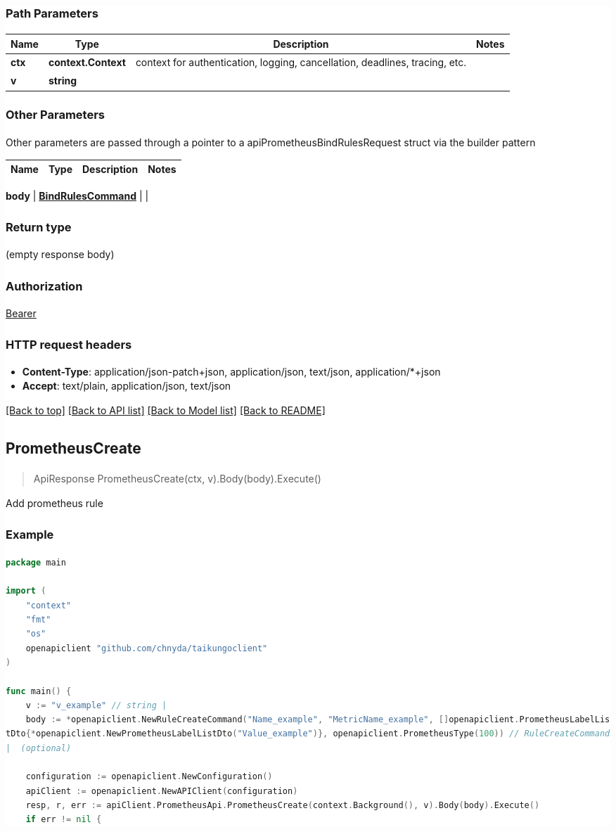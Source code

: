 ### Path Parameters


Name | Type | Description  | Notes
------------- | ------------- | ------------- | -------------
**ctx** | **context.Context** | context for authentication, logging, cancellation, deadlines, tracing, etc.
**v** | **string** |  | 

### Other Parameters

Other parameters are passed through a pointer to a apiPrometheusBindRulesRequest struct via the builder pattern


Name | Type | Description  | Notes
------------- | ------------- | ------------- | -------------

 **body** | [**BindRulesCommand**](BindRulesCommand.md) |  | 

### Return type

 (empty response body)

### Authorization

[Bearer](../README.md#Bearer)

### HTTP request headers

- **Content-Type**: application/json-patch+json, application/json, text/json, application/*+json
- **Accept**: text/plain, application/json, text/json

[[Back to top]](#) [[Back to API list]](../README.md#documentation-for-api-endpoints)
[[Back to Model list]](../README.md#documentation-for-models)
[[Back to README]](../README.md)


## PrometheusCreate

> ApiResponse PrometheusCreate(ctx, v).Body(body).Execute()

Add prometheus rule

### Example

```go
package main

import (
    "context"
    "fmt"
    "os"
    openapiclient "github.com/chnyda/taikungoclient"
)

func main() {
    v := "v_example" // string | 
    body := *openapiclient.NewRuleCreateCommand("Name_example", "MetricName_example", []openapiclient.PrometheusLabelListDto{*openapiclient.NewPrometheusLabelListDto("Value_example")}, openapiclient.PrometheusType(100)) // RuleCreateCommand |  (optional)

    configuration := openapiclient.NewConfiguration()
    apiClient := openapiclient.NewAPIClient(configuration)
    resp, r, err := apiClient.PrometheusApi.PrometheusCreate(context.Background(), v).Body(body).Execute()
    if err != nil {
```